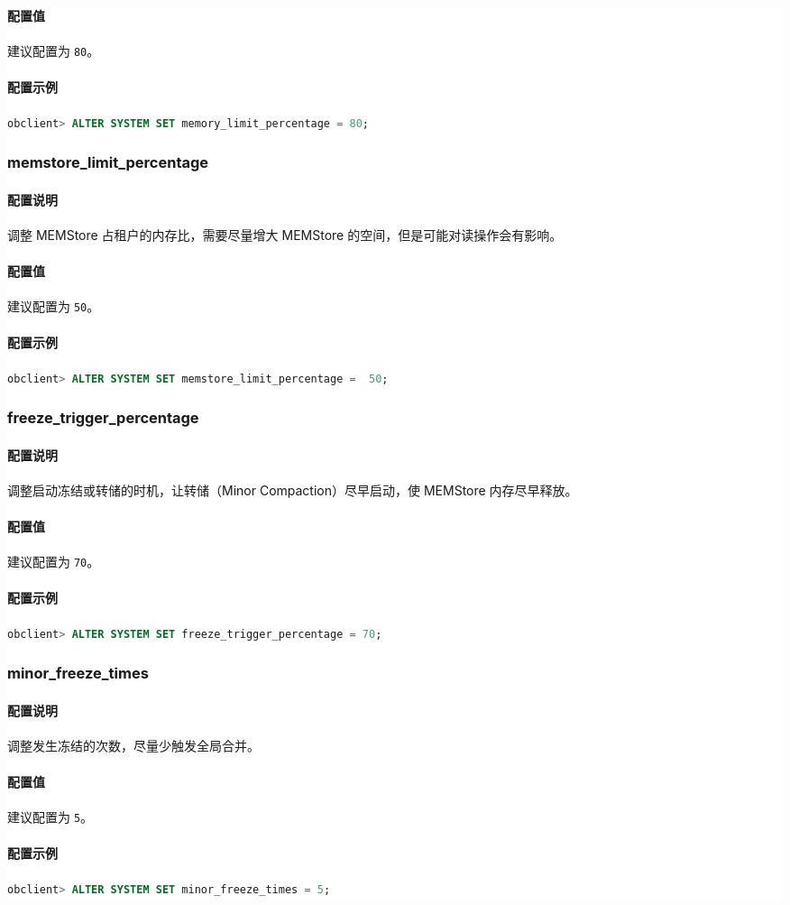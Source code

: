 #### 配置值

建议配置为 `80`。

#### 配置示例

```sql
obclient> ALTER SYSTEM SET memory_limit_percentage = 80;
```

### memstore_limit_percentage

#### 配置说明

调整 MEMStore 占租户的内存比，需要尽量增大 MEMStore 的空间，但是可能对读操作会有影响。

#### 配置值

建议配置为 `50`。

#### 配置示例

```sql
obclient> ALTER SYSTEM SET memstore_limit_percentage =  50;
```

### freeze_trigger_percentage

#### 配置说明

调整启动冻结或转储的时机，让转储（Minor Compaction）尽早启动，使 MEMStore 内存尽早释放。

#### 配置值

建议配置为 `70`。

#### 配置示例

```sql
obclient> ALTER SYSTEM SET freeze_trigger_percentage = 70;
```

### minor_freeze_times

#### 配置说明

调整发生冻结的次数，尽量少触发全局合并。

#### 配置值

建议配置为 `5`。

#### 配置示例

```sql
obclient> ALTER SYSTEM SET minor_freeze_times = 5; 
```
